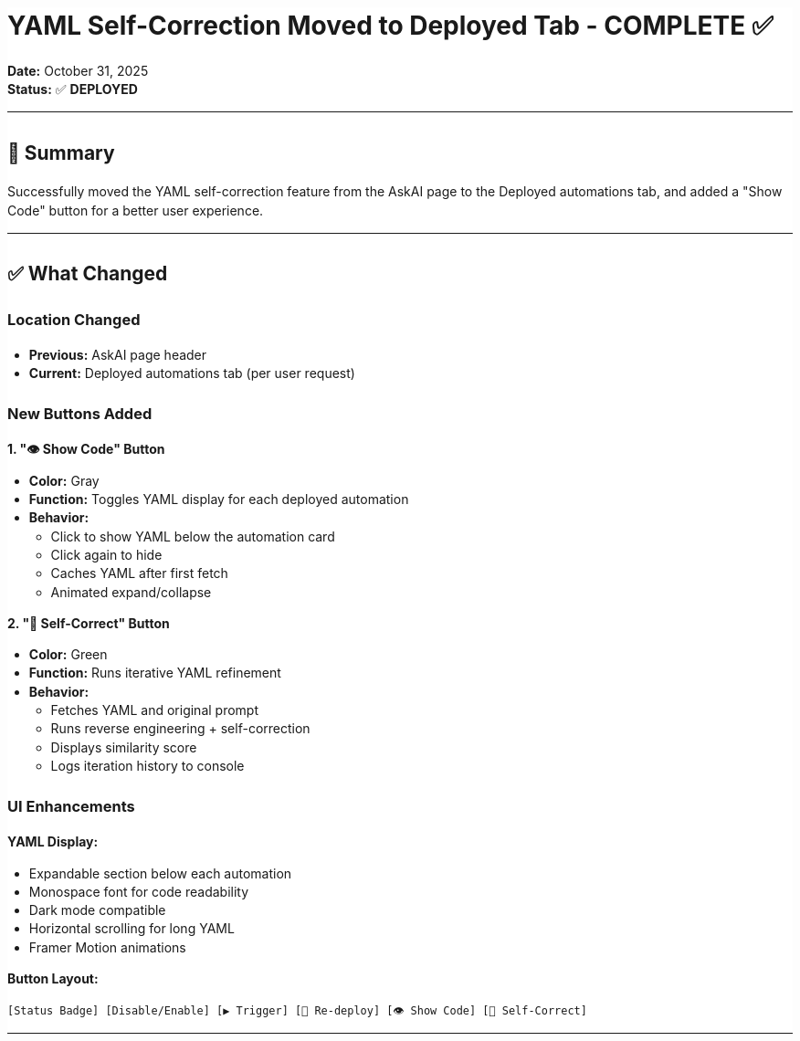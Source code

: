 # YAML Self-Correction Moved to Deployed Tab - COMPLETE ✅

**Date:** October 31, 2025  
**Status:** ✅ **DEPLOYED**

---

## 🎯 **Summary**

Successfully moved the YAML self-correction feature from the AskAI page to the Deployed automations tab, and added a "Show Code" button for a better user experience.

---

## ✅ **What Changed**

### **Location Changed**
- **Previous:** AskAI page header
- **Current:** Deployed automations tab (per user request)

### **New Buttons Added**

**1. "👁️ Show Code" Button**
- **Color:** Gray
- **Function:** Toggles YAML display for each deployed automation
- **Behavior:** 
  - Click to show YAML below the automation card
  - Click again to hide
  - Caches YAML after first fetch
  - Animated expand/collapse

**2. "🔄 Self-Correct" Button**
- **Color:** Green
- **Function:** Runs iterative YAML refinement
- **Behavior:**
  - Fetches YAML and original prompt
  - Runs reverse engineering + self-correction
  - Displays similarity score
  - Logs iteration history to console

### **UI Enhancements**

**YAML Display:**
- Expandable section below each automation
- Monospace font for code readability
- Dark mode compatible
- Horizontal scrolling for long YAML
- Framer Motion animations

**Button Layout:**
```
[Status Badge] [Disable/Enable] [▶️ Trigger] [🔄 Re-deploy] [👁️ Show Code] [🔄 Self-Correct]
```

---
